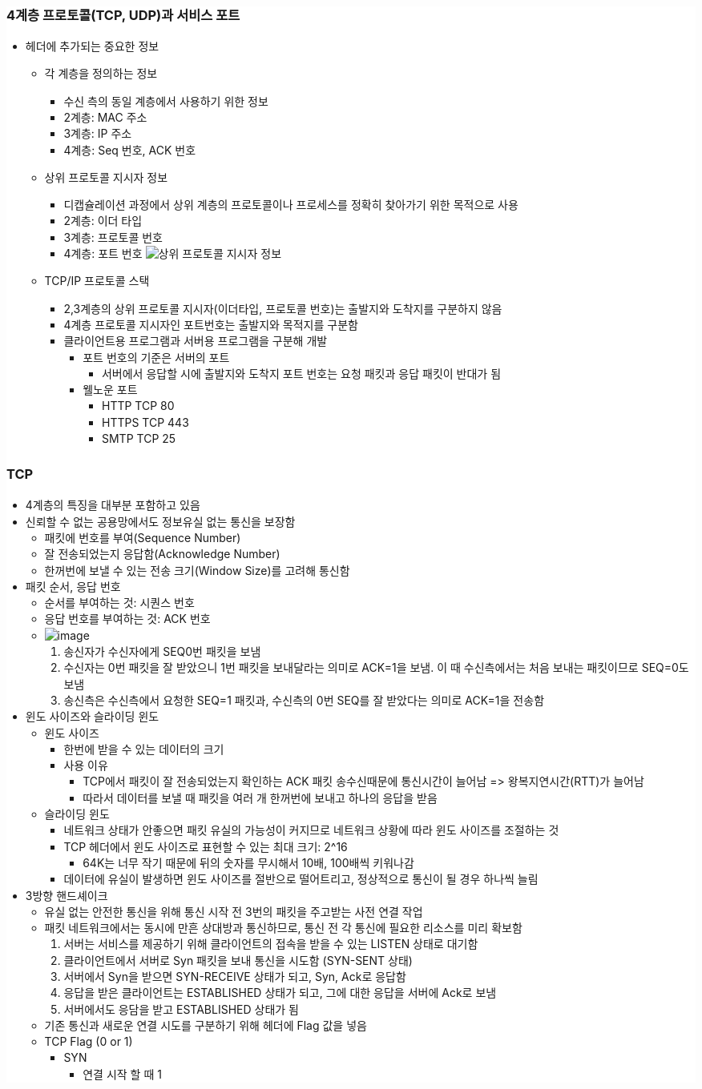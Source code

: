 ### 4계층 프로토콜(TCP, UDP)과 서비스 포트
- 헤더에 추가되는 중요한 정보
  - 각 계층을 정의하는 정보
    - 수신 측의 동일 계층에서 사용하기 위한 정보
    - 2계층: MAC 주소
    - 3계층: IP 주소
    - 4계층: Seq 번호, ACK 번호
  - 상위 프로토콜 지시자 정보
    - 디캡슐레이션 과정에서 상위 계층의 프로토콜이나 프로세스를 정확히 찾아가기 위한 목적으로 사용
    - 2계층: 이더 타입
    - 3계층: 프로토콜 번호
    - 4계층: 포트 번호
![상위 프로토콜 지시자 정보](https://user-images.githubusercontent.com/88179702/168737365-f928c77d-431e-4045-812d-0f4e15e41669.png)

  - TCP/IP 프로토콜 스택
    - 2,3계층의 상위 프로토콜 지시자(이더타입, 프로토콜 번호)는 출발지와 도착지를 구분하지 않음
    - 4계층 프로토콜 지시자인 포트번호는 출발지와 목적지를 구분함
    - 클라이언트용 프로그램과 서버용 프로그램을 구분해 개발
      - 포트 번호의 기준은 서버의 포트
        - 서버에서 응답할 시에 출발지와 도착지 포트 번호는 요청 패킷과 응답 패킷이 반대가 됨 
      - 웰노운 포트
        - HTTP TCP 80
        - HTTPS TCP 443
        - SMTP TCP 25

### TCP
- 4계층의 특징을 대부분 포함하고 있음
- 신뢰할 수 없는 공용망에서도 정보유실 없는 통신을 보장함
  - 패킷에 번호를 부여(Sequence Number)
  - 잘 전송되었는지 응답함(Acknowledge Number)
  - 한꺼번에 보낼 수 있는 전송 크기(Window Size)를 고려해 통신함
- 패킷 순서, 응답 번호
  - 순서를 부여하는 것: 시퀀스 번호
  - 응답 번호를 부여하는 것: ACK 번호 
  - ![image](https://user-images.githubusercontent.com/88179702/168743172-bb36c56d-589e-44c0-bfdd-55e4059e6beb.png)
    1. 송신자가 수신자에게 SEQ0번 패킷을 보냄
    2. 수신자는 0번 패킷을 잘 받았으니 1번 패킷을 보내달라는 의미로 ACK=1을 보냄. 이 때 수신측에서는 처음 보내는 패킷이므로 SEQ=0도 보냄
    3. 송신측은 수신측에서 요청한 SEQ=1 패킷과, 수신측의 0번 SEQ를 잘 받았다는 의미로 ACK=1을 전송함
- 윈도 사이즈와 슬라이딩 윈도
  - 윈도 사이즈
    - 한번에 받을 수 있는 데이터의 크기 
    - 사용 이유
      - TCP에서 패킷이 잘 전송되었는지 확인하는 ACK 패킷 송수신때문에 통신시간이 늘어남 => 왕복지연시간(RTT)가 늘어남
      - 따라서 데이터를 보낼 때 패킷을 여러 개 한꺼번에 보내고 하나의 응답을 받음
  - 슬라이딩 윈도 
    - 네트워크 상태가 안좋으면 패킷 유실의 가능성이 커지므로 네트워크 상황에 따라 윈도 사이즈를 조절하는 것
    - TCP 헤더에서 윈도 사이즈로 표현할 수 있는 최대 크기: 2^16
      - 64K는 너무 작기 때문에 뒤의 숫자를 무시해서 10배, 100배씩 키워나감
    - 데이터에 유실이 발생하면 윈도 사이즈를 절반으로 떨어트리고, 정상적으로 통신이 될 경우 하나씩 늘림
- 3방향 핸드셰이크
  - 유실 없는 안전한 통신을 위해 통신 시작 전 3번의 패킷을 주고받는 사전 연결 작업
  - 패킷 네트워크에서는 동시에 만흔 상대방과 통신하므로, 통신 전 각 통신에 필요한 리소스를 미리 확보함
    1. 서버는 서비스를 제공하기 위해 클라이언트의 접속을 받을 수 있는 LISTEN 상태로 대기함
    2. 클라이언트에서 서버로 Syn 패킷을 보내 통신을 시도함 (SYN-SENT 상태)
    3. 서버에서 Syn을 받으면 SYN-RECEIVE 상태가 되고, Syn, Ack로 응답함
    4. 응답을 받은 클라이언트는 ESTABLISHED 상태가 되고, 그에 대한 응답을 서버에 Ack로 보냄
    5. 서버에서도 응담을 받고 ESTABLISHED 상태가 됨
  - 기존 통신과 새로운 연결 시도를 구분하기 위해 헤더에 Flag 값을 넣음
  - TCP Flag (0 or 1)
    - SYN
      - 연결 시작 할 때 1